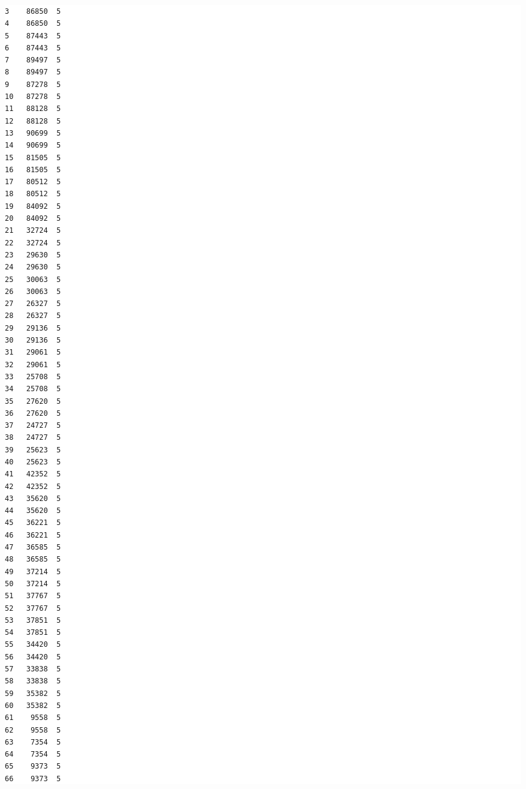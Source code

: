     3    86850  5
    4    86850  5
    5    87443  5
    6    87443  5
    7    89497  5
    8    89497  5
    9    87278  5
    10   87278  5
    11   88128  5
    12   88128  5
    13   90699  5
    14   90699  5
    15   81505  5
    16   81505  5
    17   80512  5
    18   80512  5
    19   84092  5
    20   84092  5
    21   32724  5
    22   32724  5
    23   29630  5
    24   29630  5
    25   30063  5
    26   30063  5
    27   26327  5
    28   26327  5
    29   29136  5
    30   29136  5
    31   29061  5
    32   29061  5
    33   25708  5
    34   25708  5
    35   27620  5
    36   27620  5
    37   24727  5
    38   24727  5
    39   25623  5
    40   25623  5
    41   42352  5
    42   42352  5
    43   35620  5
    44   35620  5
    45   36221  5
    46   36221  5
    47   36585  5
    48   36585  5
    49   37214  5
    50   37214  5
    51   37767  5
    52   37767  5
    53   37851  5
    54   37851  5
    55   34420  5
    56   34420  5
    57   33838  5
    58   33838  5
    59   35382  5
    60   35382  5
    61    9558  5
    62    9558  5
    63    7354  5
    64    7354  5
    65    9373  5
    66    9373  5